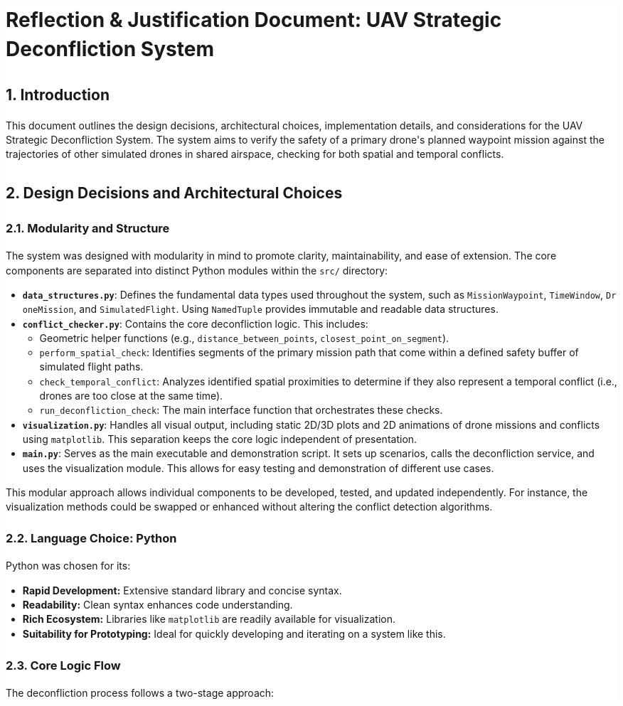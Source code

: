 # Reflection & Justification Document: UAV Strategic Deconfliction System

## 1. Introduction

This document outlines the design decisions, architectural choices, implementation details, and considerations for the UAV Strategic Deconfliction System. The system aims to verify the safety of a primary drone's planned waypoint mission against the trajectories of other simulated drones in shared airspace, checking for both spatial and temporal conflicts.

## 2. Design Decisions and Architectural Choices

### 2.1. Modularity and Structure

The system was designed with modularity in mind to promote clarity, maintainability, and ease of extension. The core components are separated into distinct Python modules within the `src/` directory:

*   **`data_structures.py`**: Defines the fundamental data types used throughout the system, such as `MissionWaypoint`, `TimeWindow`, `DroneMission`, and `SimulatedFlight`. Using `NamedTuple` provides immutable and readable data structures.
*   **`conflict_checker.py`**: Contains the core deconfliction logic. This includes:
    *   Geometric helper functions (e.g., `distance_between_points`, `closest_point_on_segment`).
    *   `perform_spatial_check`: Identifies segments of the primary mission path that come within a defined safety buffer of simulated flight paths.
    *   `check_temporal_conflict`: Analyzes identified spatial proximities to determine if they also represent a temporal conflict (i.e., drones are too close at the same time).
    *   `run_deconfliction_check`: The main interface function that orchestrates these checks.
*   **`visualization.py`**: Handles all visual output, including static 2D/3D plots and 2D animations of drone missions and conflicts using `matplotlib`. This separation keeps the core logic independent of presentation.
*   **`main.py`**: Serves as the main executable and demonstration script. It sets up scenarios, calls the deconfliction service, and uses the visualization module. This allows for easy testing and demonstration of different use cases.

This modular approach allows individual components to be developed, tested, and updated independently. For instance, the visualization methods could be swapped or enhanced without altering the conflict detection algorithms.

### 2.2. Language Choice: Python

Python was chosen for its:
*   **Rapid Development:** Extensive standard library and concise syntax.
*   **Readability:** Clean syntax enhances code understanding.
*   **Rich Ecosystem:** Libraries like `matplotlib` are readily available for visualization.
*   **Suitability for Prototyping:** Ideal for quickly developing and iterating on a system like this.

### 2.3. Core Logic Flow

The deconfliction process follows a two-stage approach:
